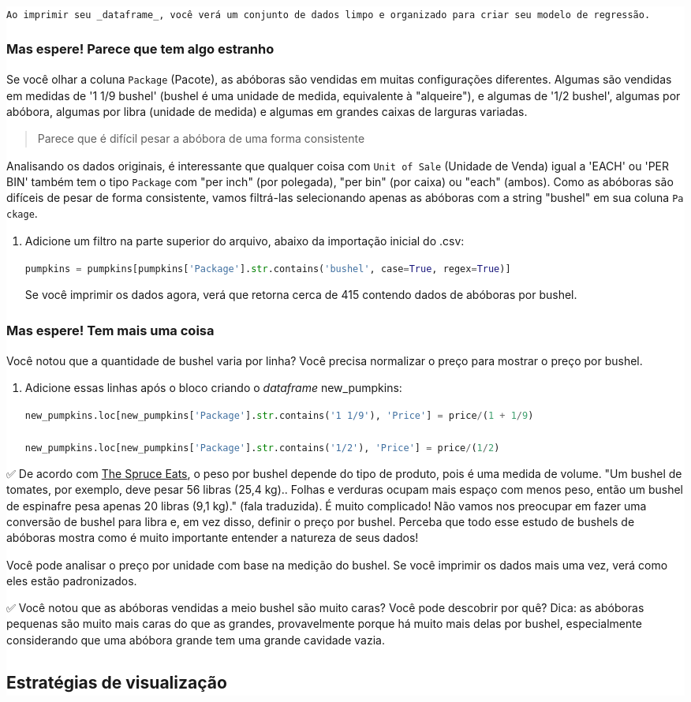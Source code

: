     Ao imprimir seu _dataframe_, você verá um conjunto de dados limpo e organizado para criar seu modelo de regressão.

### Mas espere! Parece que tem algo estranho

Se você olhar a coluna `Package` (Pacote), as abóboras são vendidas em muitas configurações diferentes. Algumas são vendidas em medidas de '1 1/9 bushel' (bushel é uma unidade de medida, equivalente à "alqueire"), e algumas de '1/2 bushel', algumas por abóbora, algumas por libra (unidade de medida) e algumas em grandes caixas de larguras variadas.

> Parece que é difícil pesar a abóbora de uma forma consistente

Analisando os dados originais, é interessante que qualquer coisa com `Unit of Sale` (Unidade de Venda) igual a 'EACH' ou 'PER BIN' também tem o tipo `Package` com "per inch" (por polegada), "per bin" (por caixa) ou "each" (ambos). Como as abóboras são difíceis de pesar de forma consistente, vamos filtrá-las selecionando apenas as abóboras com a string "bushel" em sua coluna `Package`.

1. Adicione um filtro na parte superior do arquivo, abaixo da importação inicial do .csv:

    ```python
    pumpkins = pumpkins[pumpkins['Package'].str.contains('bushel', case=True, regex=True)]
    ```

    Se você imprimir os dados agora, verá que retorna cerca de 415 contendo dados de abóboras por bushel.

### Mas espere! Tem mais uma coisa

Você notou que a quantidade de bushel varia por linha? Você precisa normalizar o preço para mostrar o preço por bushel.

1. Adicione essas linhas após o bloco criando o _dataframe_ new_pumpkins:

    ```python
    new_pumpkins.loc[new_pumpkins['Package'].str.contains('1 1/9'), 'Price'] = price/(1 + 1/9)

    new_pumpkins.loc[new_pumpkins['Package'].str.contains('1/2'), 'Price'] = price/(1/2)
    ```

✅ De acordo com [The Spruce Eats](https://www.thespruceeats.com/how-much-is-a-bushel-1389308), o peso por bushel depende do tipo de produto, pois é uma medida de volume. "Um bushel de tomates, por exemplo, deve pesar 56 libras (25,4 kg).. Folhas e verduras ocupam mais espaço com menos peso, então um bushel de espinafre pesa apenas 20 libras (9,1 kg)." (fala traduzida). É muito complicado! Não vamos nos preocupar em fazer uma conversão de bushel para libra e, em vez disso, definir o preço por bushel. Perceba que todo esse estudo de bushels de abóboras mostra como é muito importante entender a natureza de seus dados!

Você pode analisar o preço por unidade com base na medição do bushel. Se você imprimir os dados mais uma vez, verá como eles estão padronizados.

✅ Você notou que as abóboras vendidas a meio bushel são muito caras? Você pode descobrir por quê? Dica: as abóboras pequenas são muito mais caras do que as grandes, provavelmente porque há muito mais delas por bushel, especialmente considerando que uma abóbora grande tem uma grande cavidade vazia.

## Estratégias de visualização
